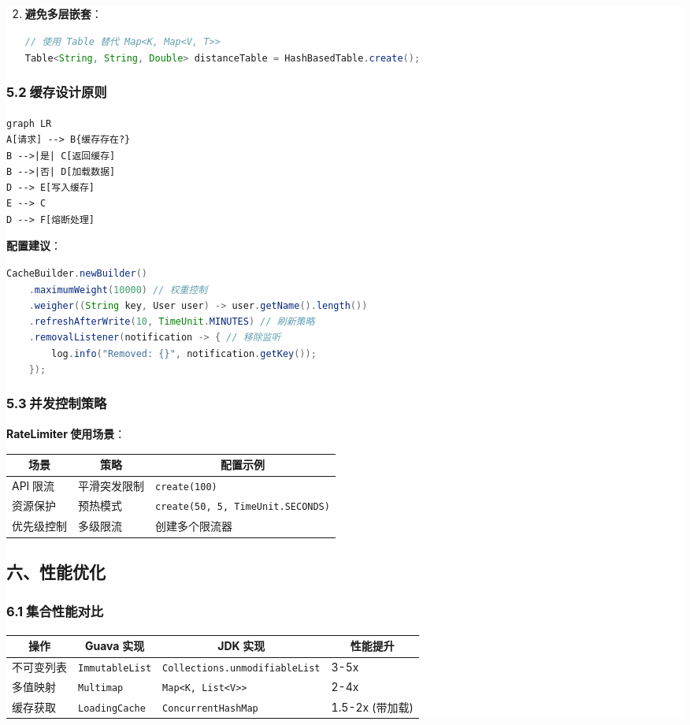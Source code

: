 2. **避免多层嵌套**：

   ```java
   // 使用 Table 替代 Map<K, Map<V, T>>
   Table<String, String, Double> distanceTable = HashBasedTable.create();
   ```

### 5.2 缓存设计原则

```mermaid
graph LR
A[请求] --> B{缓存存在?}
B -->|是| C[返回缓存]
B -->|否| D[加载数据]
D --> E[写入缓存]
E --> C
D --> F[熔断处理]
```

**配置建议**：

```java
CacheBuilder.newBuilder()
    .maximumWeight(10000) // 权重控制
    .weigher((String key, User user) -> user.getName().length())
    .refreshAfterWrite(10, TimeUnit.MINUTES) // 刷新策略
    .removalListener(notification -> { // 移除监听
        log.info("Removed: {}", notification.getKey());
    });
```

### 5.3 并发控制策略

**RateLimiter 使用场景**：

| 场景 | 策略 | 配置示例 |
|------|------|----------|
| API 限流 | 平滑突发限制 | `create(100)` |
| 资源保护 | 预热模式 | `create(50, 5, TimeUnit.SECONDS)` |
| 优先级控制 | 多级限流 | 创建多个限流器 |

## 六、性能优化

### 6.1 集合性能对比

| 操作 | Guava 实现 | JDK 实现 | 性能提升 |
|------|------------|----------|----------|
| 不可变列表 | `ImmutableList` | `Collections.unmodifiableList` | 3-5x |
| 多值映射 | `Multimap` | `Map<K, List<V>>` | 2-4x |
| 缓存获取 | `LoadingCache` | `ConcurrentHashMap` | 1.5-2x (带加载) |
